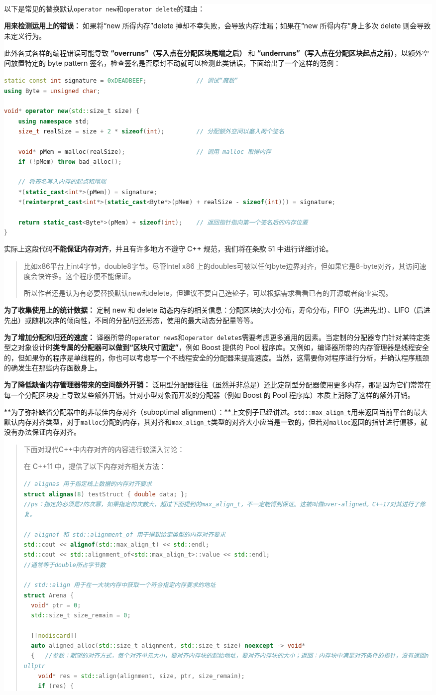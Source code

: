 以下是常见的替换默认`operator new`和`operator delete`的理由：

**用来检测运用上的错误：** 如果将“new 所得内存”delete 掉却不幸失败，会导致内存泄漏；如果在“new 所得内存”身上多次 delete 则会导致未定义行为。

此外各式各样的编程错误可能导致 **“overruns”（写入点在分配区块尾端之后）** 和 **“underruns”（写入点在分配区块起点之前）**，以额外空间放置特定的 byte pattern 签名，检查签名是否原封不动就可以检测此类错误，下面给出了一个这样的范例：

```cpp
static const int signature = 0xDEADBEEF;              // 调试“魔数”
using Byte = unsigned char;

void* operator new(std::size_t size) {
    using namespace std;
    size_t realSize = size + 2 * sizeof(int);         // 分配额外空间以塞入两个签名

    void* pMem = malloc(realSize);                    // 调用 malloc 取得内存
    if (!pMem) throw bad_alloc();

    // 将签名写入内存的起点和尾端
    *(static_cast<int*>(pMem)) = signature;
    *(reinterpret_cast<int*>(static_cast<Byte*>(pMem) + realSize - sizeof(int))) = signature;

    return static_cast<Byte*>(pMem) + sizeof(int);    // 返回指针指向第一个签名后的内存位置
}
```

实际上这段代码**不能保证内存对齐**，并且有许多地方不遵守 C++ 规范，我们将在条款 51 中进行详细讨论。

> 比如x86平台上int4字节，double8字节。尽管Intel x86 上的doubles可被以任何byte边界对齐，但如果它是8-byte对齐，其访问速度会快许多。这个程序便不能保证。
>
> 所以作者还是认为有必要替换默认new和delete，但建议不要自己造轮子，可以根据需求看看已有的开源或者商业实现。

**为了收集使用上的统计数据：** 定制 new 和 delete 动态内存的相关信息：分配区块的大小分布，寿命分布，FIFO（先进先出）、LIFO（后进先出）或随机次序的倾向性，不同的分配/归还形态，使用的最大动态分配量等等。

**为了增加分配和归还的速度：**  译器所带的`operator new`s和`operator delete`s需要考虑更多通用的因素。当定制的分配器专门针对某特定类型之对象设计时**类专属的分配器可以做到“区块尺寸固定”**，例如 Boost 提供的 Pool  程序库。又例如，编译器所带的内存管理器是线程安全的，但如果你的程序是单线程的，你也可以考虑写一个不线程安全的分配器来提高速度。当然，这需要你对程序进行分析，并确认程序瓶颈的确发生在那些内存函数身上。

**为了降低缺省内存管理器带来的空间额外开销：** 泛用型分配器往往（虽然并非总是）还比定制型分配器使用更多内存，那是因为它们常常在每一个分配区块身上导致某些额外开销。针对小型对象而开发的分配器（例如 Boost 的 Pool 程序库）本质上消除了这样的额外开销。

**为了弥补缺省分配器中的非最佳内存对齐（suboptimal alignment）：**上文例子已经讲过。`std::max_align_t`用来返回当前平台的最大默认内存对齐类型，对于`malloc`分配的内存，其对齐和`max_align_t`类型的对齐大小应当是一致的，但若对`malloc`返回的指针进行偏移，就没有办法保证内存对齐。
> 下面对现代C++中内存对齐的内容进行较深入讨论：
>
> 在 C++11 中，提供了以下内存对齐相关方法：
>
> ```cpp
> // alignas 用于指定栈上数据的内存对齐要求
> struct alignas(8) testStruct { double data; };
> //ps：指定的必须是2的次幂，如果指定的次数大，超过下面提到的max_align_t，不一定能得到保证。这被叫做over-aligned。C++17对其进行了修复。
> 
> // alignof 和 std::alignment_of 用于得到给定类型的内存对齐要求
> std::cout << alignof(std::max_align_t) << std::endl;
> std::cout << std::alignment_of<std::max_align_t>::value << std::endl;
> //通常等于double所占字节数
> 
> // std::align 用于在一大块内存中获取一个符合指定内存要求的地址
> struct Arena {
>   void* ptr = 0;
>   std::size_t size_remain = 0;
>   
>   [[nodiscard]]
>   auto aligned_alloc(std::size_t alignment, std::size_t size) noexcept -> void*
>   {	//参数：期望的对齐方式，每个对齐单元大小，要对齐内存块的起始地址，要对齐内存块的大小；返回：内存块中满足对齐条件的指针，没有返回nullptr
>     void* res = std::align(alignment, size, ptr, size_remain);
>     if (res) {
